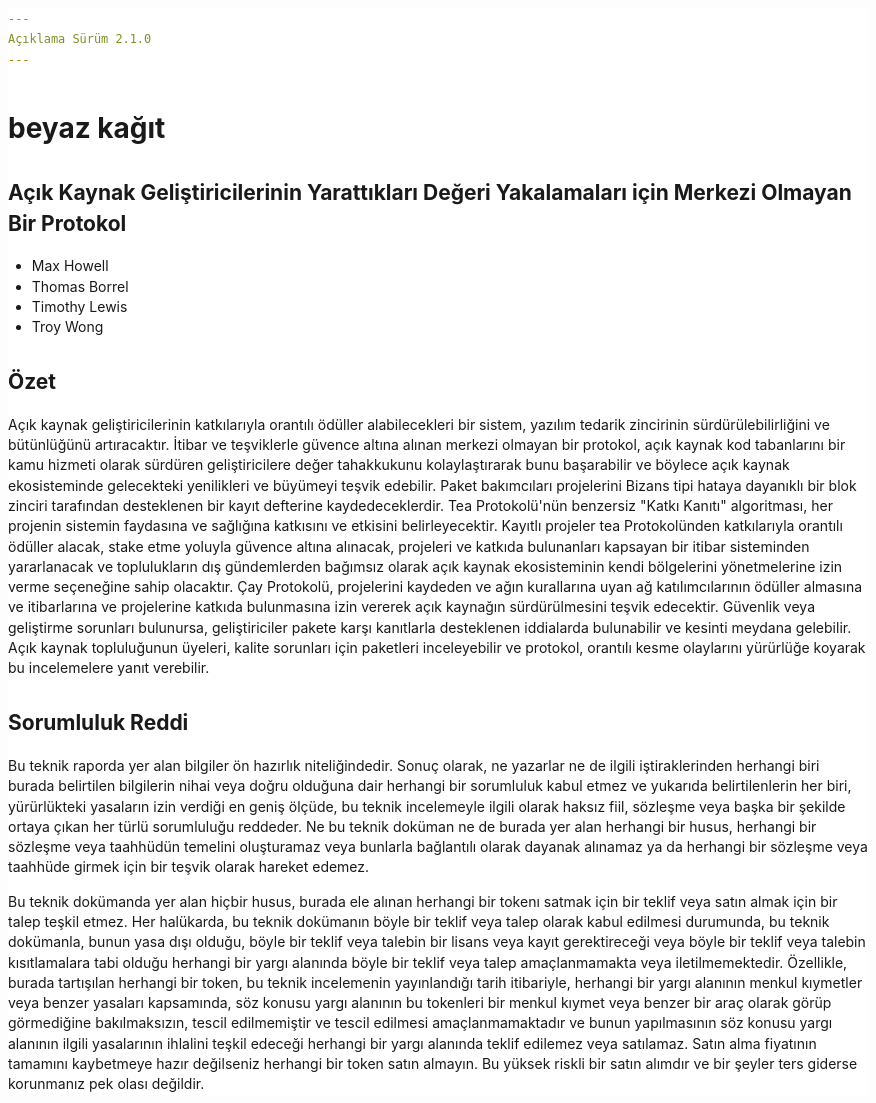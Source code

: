 ```yaml
---
Açıklama Sürüm 2.1.0
---
```


# beyaz kağıt

## Açık Kaynak Geliştiricilerinin Yarattıkları Değeri Yakalamaları için Merkezi Olmayan Bir Protokol

* Max Howell
* Thomas Borrel
* Timothy Lewis
* Troy Wong

## Özet

Açık kaynak geliştiricilerinin katkılarıyla orantılı ödüller alabilecekleri bir sistem, yazılım tedarik zincirinin sürdürülebilirliğini ve bütünlüğünü artıracaktır. İtibar ve teşviklerle güvence altına alınan merkezi olmayan bir protokol, açık kaynak kod tabanlarını bir kamu hizmeti olarak sürdüren geliştiricilere değer tahakkukunu kolaylaştırarak bunu başarabilir ve böylece açık kaynak ekosisteminde gelecekteki yenilikleri ve büyümeyi teşvik edebilir. Paket bakımcıları projelerini Bizans tipi hataya dayanıklı bir blok zinciri tarafından desteklenen bir kayıt defterine kaydedeceklerdir. Tea Protokolü'nün benzersiz "Katkı Kanıtı" algoritması, her projenin sistemin faydasına ve sağlığına katkısını ve etkisini belirleyecektir. Kayıtlı projeler tea Protokolünden katkılarıyla orantılı ödüller alacak, stake etme yoluyla güvence altına alınacak, projeleri ve katkıda bulunanları kapsayan bir itibar sisteminden yararlanacak ve toplulukların dış gündemlerden bağımsız olarak açık kaynak ekosisteminin kendi bölgelerini yönetmelerine izin verme seçeneğine sahip olacaktır. Çay Protokolü, projelerini kaydeden ve ağın kurallarına uyan ağ katılımcılarının ödüller almasına ve itibarlarına ve projelerine katkıda bulunmasına izin vererek açık kaynağın sürdürülmesini teşvik edecektir. Güvenlik veya geliştirme sorunları bulunursa, geliştiriciler pakete karşı kanıtlarla desteklenen iddialarda bulunabilir ve kesinti meydana gelebilir. Açık kaynak topluluğunun üyeleri, kalite sorunları için paketleri inceleyebilir ve protokol, orantılı kesme olaylarını yürürlüğe koyarak bu incelemelere yanıt verebilir.

## Sorumluluk Reddi

Bu teknik raporda yer alan bilgiler ön hazırlık niteliğindedir. Sonuç olarak, ne yazarlar ne de ilgili iştiraklerinden herhangi biri burada belirtilen bilgilerin nihai veya doğru olduğuna dair herhangi bir sorumluluk kabul etmez ve yukarıda belirtilenlerin her biri, yürürlükteki yasaların izin verdiği en geniş ölçüde, bu teknik incelemeyle ilgili olarak haksız fiil, sözleşme veya başka bir şekilde ortaya çıkan her türlü sorumluluğu reddeder. Ne bu teknik doküman ne de burada yer alan herhangi bir husus, herhangi bir sözleşme veya taahhüdün temelini oluşturamaz veya bunlarla bağlantılı olarak dayanak alınamaz ya da herhangi bir sözleşme veya taahhüde girmek için bir teşvik olarak hareket edemez.

Bu teknik dokümanda yer alan hiçbir husus, burada ele alınan herhangi bir tokenı satmak için bir teklif veya satın almak için bir talep teşkil etmez. Her halükarda, bu teknik dokümanın böyle bir teklif veya talep olarak kabul edilmesi durumunda, bu teknik dokümanla, bunun yasa dışı olduğu, böyle bir teklif veya talebin bir lisans veya kayıt gerektireceği veya böyle bir teklif veya talebin kısıtlamalara tabi olduğu herhangi bir yargı alanında böyle bir teklif veya talep amaçlanmamakta veya iletilmemektedir. Özellikle, burada tartışılan herhangi bir token, bu teknik incelemenin yayınlandığı tarih itibariyle, herhangi bir yargı alanının menkul kıymetler veya benzer yasaları kapsamında, söz konusu yargı alanının bu tokenleri bir menkul kıymet veya benzer bir araç olarak görüp görmediğine bakılmaksızın, tescil edilmemiştir ve tescil edilmesi amaçlanmamaktadır ve bunun yapılmasının söz konusu yargı alanının ilgili yasalarının ihlalini teşkil edeceği herhangi bir yargı alanında teklif edilemez veya satılamaz. Satın alma fiyatının tamamını kaybetmeye hazır değilseniz herhangi bir token satın almayın. Bu yüksek riskli bir satın alımdır ve bir şeyler ters giderse korunmanız pek olası değildir.

